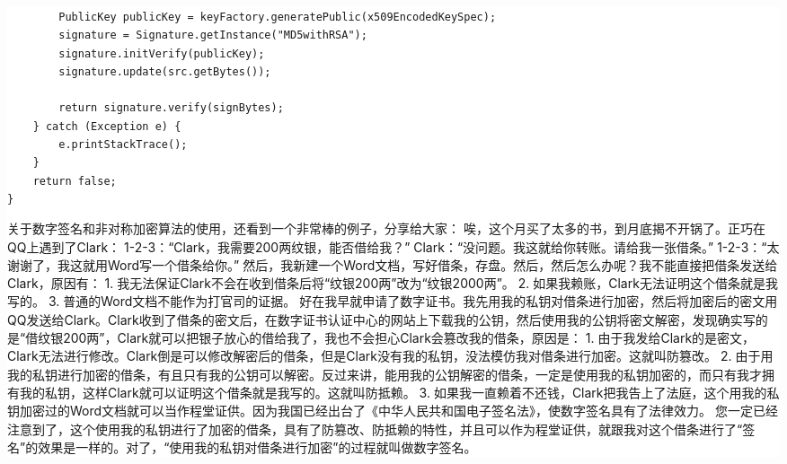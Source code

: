 ```
        PublicKey publicKey = keyFactory.generatePublic(x509EncodedKeySpec);
        signature = Signature.getInstance("MD5withRSA");
        signature.initVerify(publicKey);
        signature.update(src.getBytes());

        return signature.verify(signBytes);
    } catch (Exception e) {
        e.printStackTrace();
    }
    return false;
}
```





关于数字签名和非对称加密算法的使用，还看到一个非常棒的例子，分享给大家：     唉，这个月买了太多的书，到月底揭不开锅了。正巧在QQ上遇到了Clark： 1-2-3：“Clark，我需要200两纹银，能否借给我？” Clark：“没问题。我这就给你转账。请给我一张借条。” 1-2-3：“太谢谢了，我这就用Word写一个借条给你。”     然后，我新建一个Word文档，写好借条，存盘。然后，然后怎么办呢？我不能直接把借条发送给Clark，原因有： 1. 我无法保证Clark不会在收到借条后将“纹银200两”改为“纹银2000两”。 2. 如果我赖账，Clark无法证明这个借条就是我写的。 3. 普通的Word文档不能作为打官司的证据。     好在我早就申请了数字证书。我先用我的私钥对借条进行加密，然后将加密后的密文用QQ发送给Clark。Clark收到了借条的密文后，在数字证书认证中心的网站上下载我的公钥，然后使用我的公钥将密文解密，发现确实写的是“借纹银200两”，Clark就可以把银子放心的借给我了，我也不会担心Clark会篡改我的借条，原因是： 1. 由于我发给Clark的是密文，Clark无法进行修改。Clark倒是可以修改解密后的借条，但是Clark没有我的私钥，没法模仿我对借条进行加密。这就叫防篡改。 2. 由于用我的私钥进行加密的借条，有且只有我的公钥可以解密。反过来讲，能用我的公钥解密的借条，一定是使用我的私钥加密的，而只有我才拥有我的私钥，这样Clark就可以证明这个借条就是我写的。这就叫防抵赖。 3. 如果我一直赖着不还钱，Clark把我告上了法庭，这个用我的私钥加密过的Word文档就可以当作程堂证供。因为我国已经出台了《中华人民共和国电子签名法》，使数字签名具有了法律效力。     您一定已经注意到了，这个使用我的私钥进行了加密的借条，具有了防篡改、防抵赖的特性，并且可以作为程堂证供，就跟我对这个借条进行了“签名”的效果是一样的。对了，“使用我的私钥对借条进行加密”的过程就叫做数字签名。